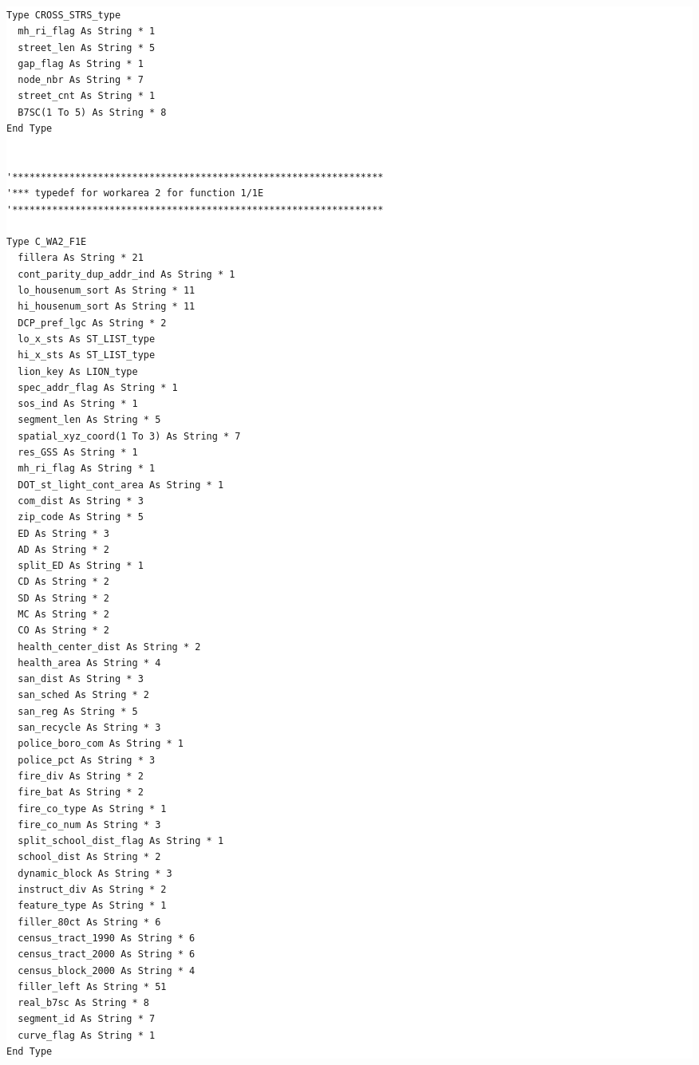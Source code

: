     Type CROSS_STRS_type
      mh_ri_flag As String * 1
      street_len As String * 5
      gap_flag As String * 1
      node_nbr As String * 7
      street_cnt As String * 1
      B7SC(1 To 5) As String * 8
    End Type


    '*****************************************************************
    '*** typedef for workarea 2 for function 1/1E
    '*****************************************************************

    Type C_WA2_F1E
      fillera As String * 21
      cont_parity_dup_addr_ind As String * 1
      lo_housenum_sort As String * 11
      hi_housenum_sort As String * 11
      DCP_pref_lgc As String * 2
      lo_x_sts As ST_LIST_type
      hi_x_sts As ST_LIST_type
      lion_key As LION_type
      spec_addr_flag As String * 1
      sos_ind As String * 1
      segment_len As String * 5
      spatial_xyz_coord(1 To 3) As String * 7
      res_GSS As String * 1
      mh_ri_flag As String * 1
      DOT_st_light_cont_area As String * 1
      com_dist As String * 3
      zip_code As String * 5
      ED As String * 3
      AD As String * 2
      split_ED As String * 1
      CD As String * 2
      SD As String * 2
      MC As String * 2
      CO As String * 2
      health_center_dist As String * 2
      health_area As String * 4
      san_dist As String * 3
      san_sched As String * 2
      san_reg As String * 5
      san_recycle As String * 3
      police_boro_com As String * 1
      police_pct As String * 3
      fire_div As String * 2
      fire_bat As String * 2
      fire_co_type As String * 1
      fire_co_num As String * 3
      split_school_dist_flag As String * 1
      school_dist As String * 2
      dynamic_block As String * 3
      instruct_div As String * 2
      feature_type As String * 1
      filler_80ct As String * 6
      census_tract_1990 As String * 6
      census_tract_2000 As String * 6
      census_block_2000 As String * 4
      filler_left As String * 51
      real_b7sc As String * 8
      segment_id As String * 7
      curve_flag As String * 1
    End Type